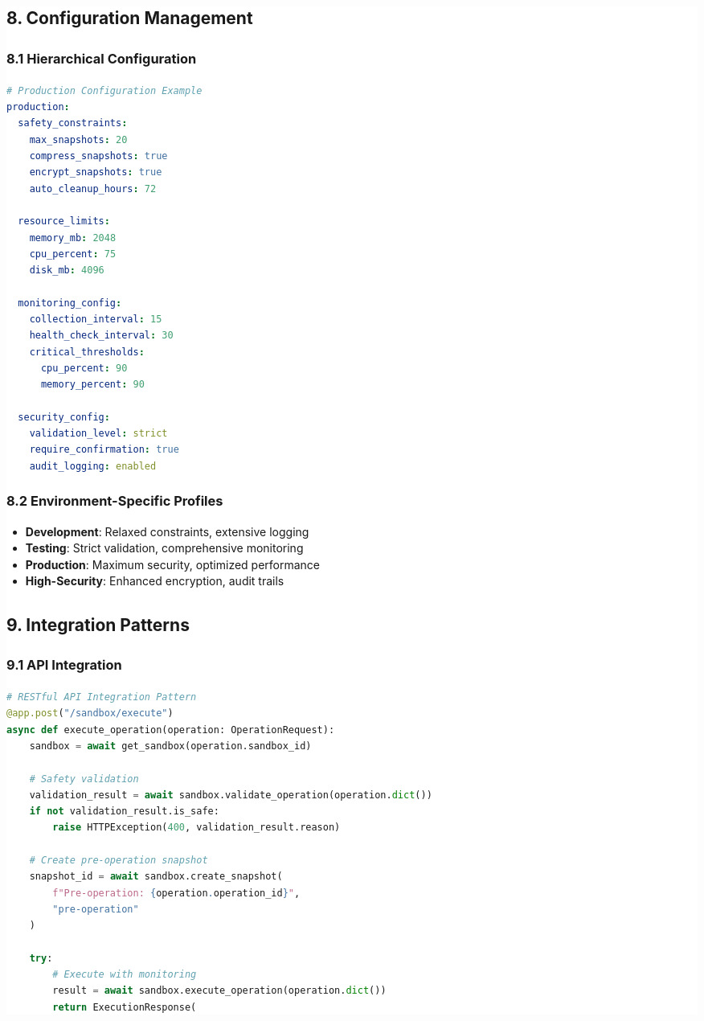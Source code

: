 ## 8. Configuration Management

### 8.1 Hierarchical Configuration

```yaml
# Production Configuration Example
production:
  safety_constraints:
    max_snapshots: 20
    compress_snapshots: true
    encrypt_snapshots: true
    auto_cleanup_hours: 72

  resource_limits:
    memory_mb: 2048
    cpu_percent: 75
    disk_mb: 4096

  monitoring_config:
    collection_interval: 15
    health_check_interval: 30
    critical_thresholds:
      cpu_percent: 90
      memory_percent: 90

  security_config:
    validation_level: strict
    require_confirmation: true
    audit_logging: enabled
```

### 8.2 Environment-Specific Profiles

- **Development**: Relaxed constraints, extensive logging
- **Testing**: Strict validation, comprehensive monitoring
- **Production**: Maximum security, optimized performance
- **High-Security**: Enhanced encryption, audit trails

## 9. Integration Patterns

### 9.1 API Integration

```python
# RESTful API Integration Pattern
@app.post("/sandbox/execute")
async def execute_operation(operation: OperationRequest):
    sandbox = await get_sandbox(operation.sandbox_id)

    # Safety validation
    validation_result = await sandbox.validate_operation(operation.dict())
    if not validation_result.is_safe:
        raise HTTPException(400, validation_result.reason)

    # Create pre-operation snapshot
    snapshot_id = await sandbox.create_snapshot(
        f"Pre-operation: {operation.operation_id}",
        "pre-operation"
    )

    try:
        # Execute with monitoring
        result = await sandbox.execute_operation(operation.dict())
        return ExecutionResponse(
```